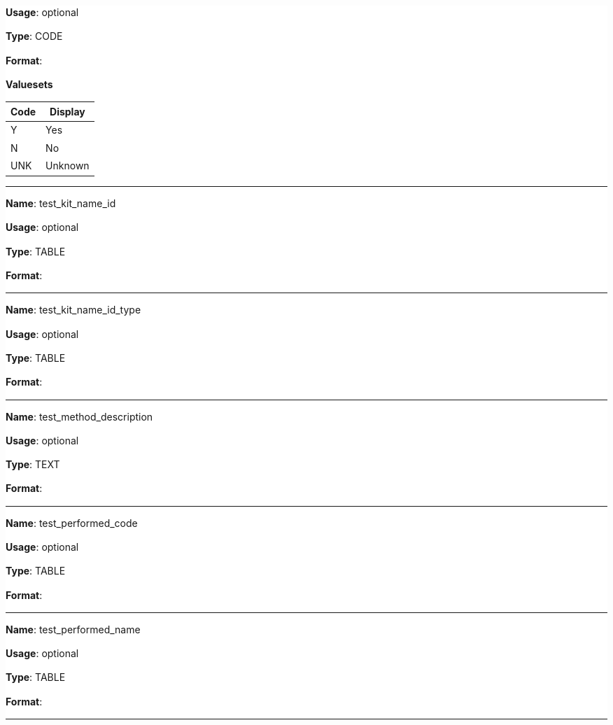 **Usage**:          optional

**Type**:           CODE

**Format**:         

**Valuesets**

Code | Display
---- | -------
Y|Yes
N|No
UNK|Unknown

---

**Name**:           test_kit_name_id

**Usage**:          optional

**Type**:           TABLE

**Format**:         

---

**Name**:           test_kit_name_id_type

**Usage**:          optional

**Type**:           TABLE

**Format**:         

---

**Name**:           test_method_description

**Usage**:          optional

**Type**:           TEXT

**Format**:         

---

**Name**:           test_performed_code

**Usage**:          optional

**Type**:           TABLE

**Format**:         

---

**Name**:           test_performed_name

**Usage**:          optional

**Type**:           TABLE

**Format**:         

---